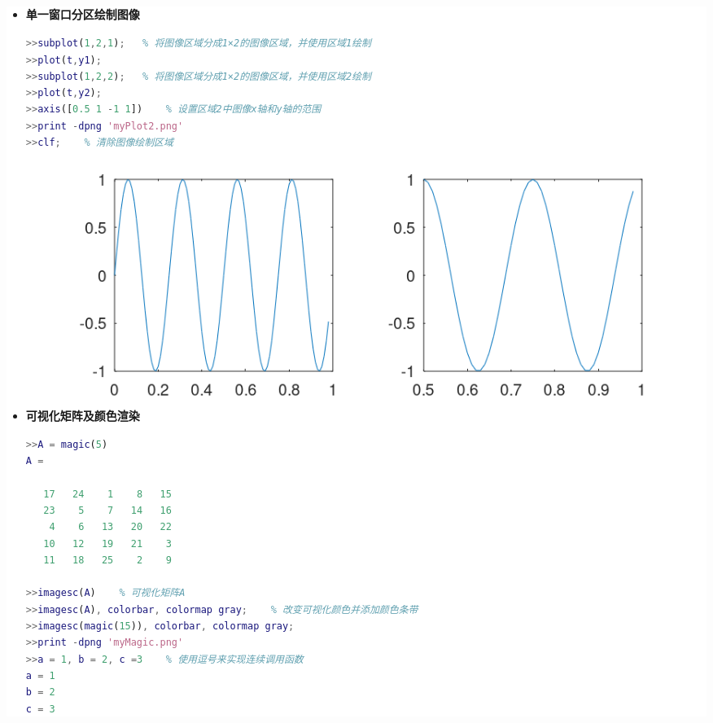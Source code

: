   ```matlab
  ```
- **单一窗口分区绘制图像**
  ```matlab
  >>subplot(1,2,1);   % 将图像区域分成1×2的图像区域，并使用区域1绘制
  >>plot(t,y1);
  >>subplot(1,2,2);   % 将图像区域分成1×2的图像区域，并使用区域2绘制
  >>plot(t,y2);
  >>axis([0.5 1 -1 1])    % 设置区域2中图像x轴和y轴的范围
  >>print -dpng 'myPlot2.png'
  >>clf;    % 清除图像绘制区域
  ```
  ![同一个窗口绘制图像](image\myPlot2.png)
- **可视化矩阵及颜色渲染**
  ```matlab
  >>A = magic(5)
  A =

     17   24    1    8   15
     23    5    7   14   16
      4    6   13   20   22
     10   12   19   21    3
     11   18   25    2    9

  >>imagesc(A)    % 可视化矩阵A
  >>imagesc(A), colorbar, colormap gray;    % 改变可视化颜色并添加颜色条带
  >>imagesc(magic(15)), colorbar, colormap gray;
  >>print -dpng 'myMagic.png'
  >>a = 1, b = 2, c =3    % 使用逗号来实现连续调用函数
  a = 1
  b = 2
  c = 3
  ```